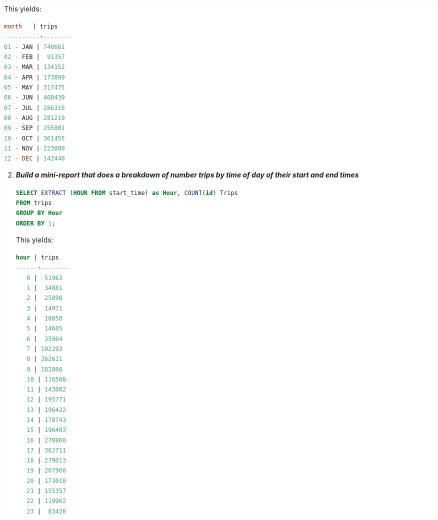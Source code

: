    This yields:

   ```sql
   month   | trips
   ----------+--------
   01 - JAN | 748661
   02 - FEB |  91357
   03 - MAR | 134152
   04 - APR | 173809
   05 - MAY | 317475
   06 - JUN | 400439
   07 - JUL | 286316
   08 - AUG | 281219
   09 - SEP | 255001
   10 - OCT | 361455
   11 - NOV | 223000
   12 - DEC | 142440
   ```

2. _**Build a mini-report that does a breakdown of number trips by time of day of their start and end times**_

   ```sql
   SELECT EXTRACT (HOUR FROM start_time) as Hour, COUNT(id) Trips
   FROM trips
   GROUP BY Hour
   ORDER BY 1;
   ```

   This yields:

   ```sql
   hour | trips
   ------+--------
      0 |  51963
      1 |  34881
      2 |  25890
      3 |  14971
      4 |  10050
      5 |  14605
      6 |  35964
      7 | 102293
      8 | 262611
      9 | 182866
      10 | 116588
      11 | 143002
      12 | 195771
      13 | 196422
      14 | 178743
      15 | 196403
      16 | 270860
      17 | 362711
      18 | 279013
      19 | 207960
      20 | 173010
      21 | 155357
      22 | 119962
      23 |  83428
   ```
